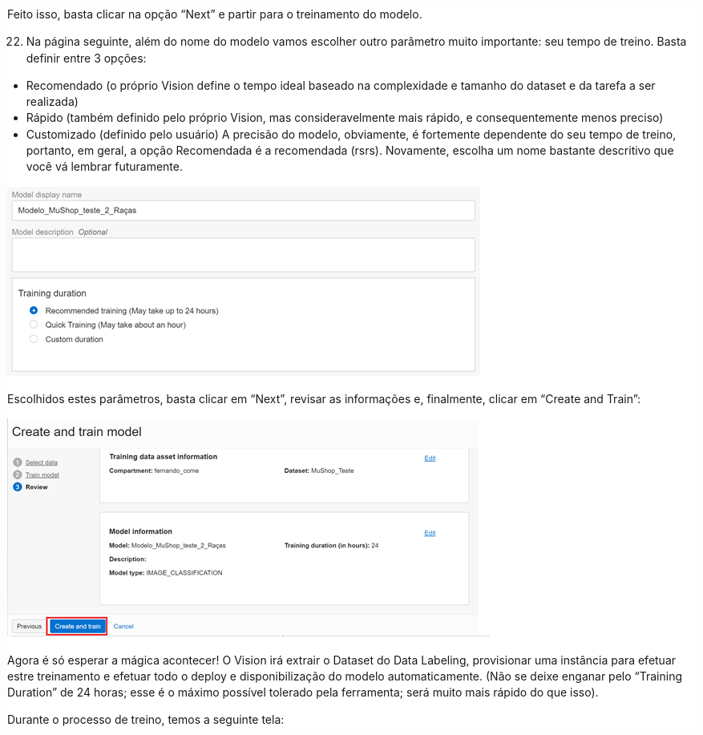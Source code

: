 Feito isso, basta clicar na opção “Next” e partir para o treinamento do modelo.

22.	Na página seguinte, além do nome do modelo vamos escolher outro parâmetro muito importante: seu tempo de treino. Basta definir entre 3 opções:
* 	Recomendado (o próprio Vision define o tempo ideal baseado na complexidade e tamanho do dataset e da tarefa a ser realizada)
* 	Rápido (também definido pelo próprio Vision, mas consideravelmente mais rápido, e consequentemente menos preciso)
* 	Customizado (definido pelo usuário)
A precisão do modelo, obviamente, é fortemente dependente do seu tempo de treino, portanto, em geral, a opção Recomendada é a recomendada (rsrs). Novamente, escolha um nome bastante descritivo que você vá lembrar futuramente.

![](./Images/Image_29.png)

Escolhidos estes parâmetros, basta clicar em “Next”, revisar as informações e, finalmente, clicar em “Create and Train”:

![](./Images/Image_30.png)

Agora é só esperar a mágica acontecer! O Vision irá extrair o Dataset do Data Labeling, provisionar uma instância para efetuar estre treinamento e efetuar todo o deploy e disponibilização do modelo automaticamente. (Não se deixe enganar pelo “Training Duration” de 24 horas; esse é o máximo possível tolerado pela ferramenta; será muito mais rápido do que isso).

Durante o processo de treino, temos a seguinte tela:
